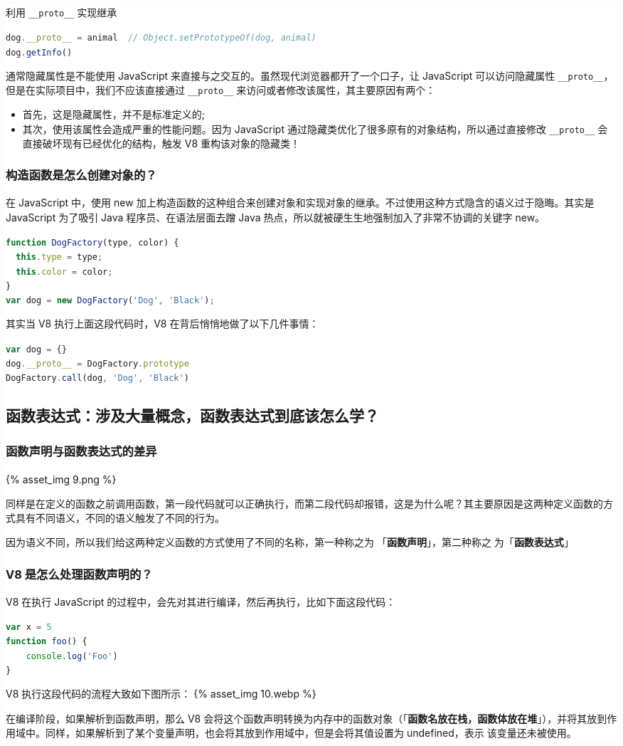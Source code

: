 利用 `__proto__` 实现继承
```js
dog.__proto__ = animal  // Object.setPrototypeOf(dog, animal)
dog.getInfo()
```

通常隐藏属性是不能使用 JavaScript 来直接与之交互的。虽然现代浏览器都开了一个口子，让 JavaScript 可以访问隐藏属性 `__proto__`，但是在实际项目中，我们不应该直接通过 `__proto__` 来访问或者修改该属性，其主要原因有两个：

* 首先，这是隐藏属性，并不是标准定义的;
* 其次，使用该属性会造成严重的性能问题。因为 JavaScript 通过隐藏类优化了很多原有的对象结构，所以通过直接修改 `__proto__` 会直接破坏现有已经优化的结构，触发 V8 重构该对象的隐藏类！

### 构造函数是怎么创建对象的？
在 JavaScript 中，使用 new 加上构造函数的这种组合来创建对象和实现对象的继承。不过使用这种方式隐含的语义过于隐晦。其实是 JavaScript 为了吸引 Java 程序员、在语法层面去蹭 Java 热点，所以就被硬生生地强制加入了非常不协调的关键字 new。
```js
function DogFactory(type, color) {
  this.type = type;
  this.color = color;
}
var dog = new DogFactory('Dog', 'Black');
```

其实当 V8 执行上面这段代码时，V8 在背后悄悄地做了以下几件事情：
```js
var dog = {}
dog.__proto__ = DogFactory.prototype
DogFactory.call(dog, 'Dog', 'Black')
```


## 函数表达式：涉及大量概念，函数表达式到底该怎么学？
### 函数声明与函数表达式的差异
{% asset_img 9.png %}

同样是在定义的函数之前调⽤函数，第⼀段代码就可以正确执⾏，⽽第⼆段代码却报错，这是为什么呢？其主要原因是这两种定义函数的⽅式具有不同语义，不同的语义触发了不同的⾏为。

因为语义不同，所以我们给这两种定义函数的⽅式使⽤了不同的名称，第⼀种称之为 「**函数声明**」，第⼆种称之 为「**函数表达式**」


### V8 是怎么处理函数声明的？
V8 在执⾏ JavaScript 的过程中，会先对其进⾏编译，然后再执⾏，⽐如下⾯这段代码：
```js
var x = 5
function foo() {
    console.log('Foo')
}
```

V8 执⾏这段代码的流程⼤致如下图所⽰：
{% asset_img 10.webp %}

在编译阶段，如果解析到函数声明，那么 V8 会将这个函数声明转换为内存中的函数对象（「**函数名放在栈，函数体放在堆**」），并将其放到作⽤域中。同样，如果解析到了某个变量声明，也会将其放到作⽤域中，但是会将其值设置为 undefined，表⽰ 该变量还未被使⽤。
